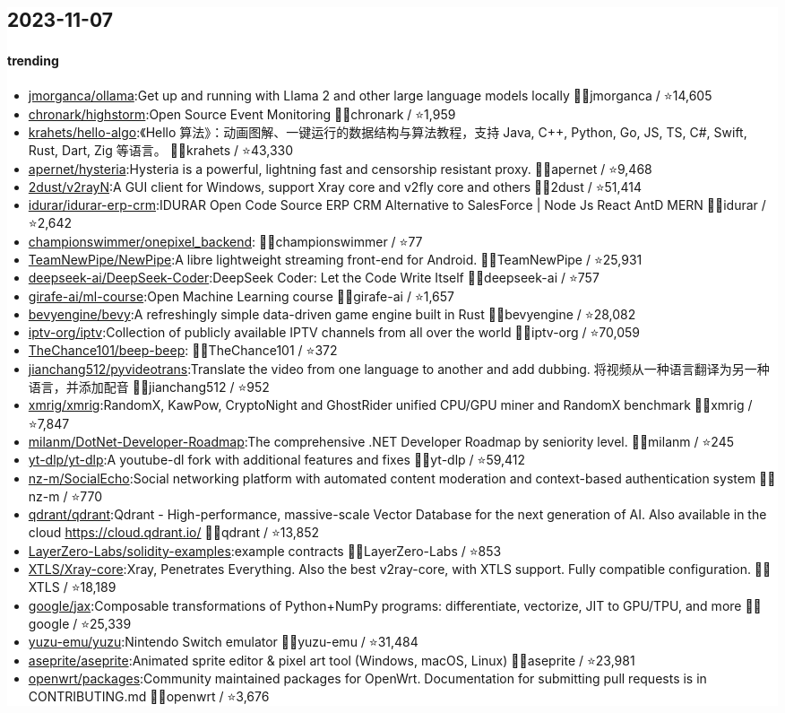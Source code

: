 ## 2023-11-07

#### trending
* [jmorganca/ollama](https://github.com/jmorganca/ollama):Get up and running with Llama 2 and other large language models locally 🧑‍💻jmorganca / ⭐14,605
* [chronark/highstorm](https://github.com/chronark/highstorm):Open Source Event Monitoring 🧑‍💻chronark / ⭐1,959
* [krahets/hello-algo](https://github.com/krahets/hello-algo):《Hello 算法》：动画图解、一键运行的数据结构与算法教程，支持 Java, C++, Python, Go, JS, TS, C#, Swift, Rust, Dart, Zig 等语言。 🧑‍💻krahets / ⭐43,330
* [apernet/hysteria](https://github.com/apernet/hysteria):Hysteria is a powerful, lightning fast and censorship resistant proxy. 🧑‍💻apernet / ⭐9,468
* [2dust/v2rayN](https://github.com/2dust/v2rayN):A GUI client for Windows, support Xray core and v2fly core and others 🧑‍💻2dust / ⭐51,414
* [idurar/idurar-erp-crm](https://github.com/idurar/idurar-erp-crm):IDURAR Open Code Source ERP CRM Alternative to SalesForce | Node Js React AntD MERN 🧑‍💻idurar / ⭐2,642
* [championswimmer/onepixel_backend](https://github.com/championswimmer/onepixel_backend): 🧑‍💻championswimmer / ⭐77
* [TeamNewPipe/NewPipe](https://github.com/TeamNewPipe/NewPipe):A libre lightweight streaming front-end for Android. 🧑‍💻TeamNewPipe / ⭐25,931
* [deepseek-ai/DeepSeek-Coder](https://github.com/deepseek-ai/DeepSeek-Coder):DeepSeek Coder: Let the Code Write Itself 🧑‍💻deepseek-ai / ⭐757
* [girafe-ai/ml-course](https://github.com/girafe-ai/ml-course):Open Machine Learning course 🧑‍💻girafe-ai / ⭐1,657
* [bevyengine/bevy](https://github.com/bevyengine/bevy):A refreshingly simple data-driven game engine built in Rust 🧑‍💻bevyengine / ⭐28,082
* [iptv-org/iptv](https://github.com/iptv-org/iptv):Collection of publicly available IPTV channels from all over the world 🧑‍💻iptv-org / ⭐70,059
* [TheChance101/beep-beep](https://github.com/TheChance101/beep-beep): 🧑‍💻TheChance101 / ⭐372
* [jianchang512/pyvideotrans](https://github.com/jianchang512/pyvideotrans):Translate the video from one language to another and add dubbing. 将视频从一种语言翻译为另一种语言，并添加配音 🧑‍💻jianchang512 / ⭐952
* [xmrig/xmrig](https://github.com/xmrig/xmrig):RandomX, KawPow, CryptoNight and GhostRider unified CPU/GPU miner and RandomX benchmark 🧑‍💻xmrig / ⭐7,847
* [milanm/DotNet-Developer-Roadmap](https://github.com/milanm/DotNet-Developer-Roadmap):The comprehensive .NET Developer Roadmap by seniority level. 🧑‍💻milanm / ⭐245
* [yt-dlp/yt-dlp](https://github.com/yt-dlp/yt-dlp):A youtube-dl fork with additional features and fixes 🧑‍💻yt-dlp / ⭐59,412
* [nz-m/SocialEcho](https://github.com/nz-m/SocialEcho):Social networking platform with automated content moderation and context-based authentication system 🧑‍💻nz-m / ⭐770
* [qdrant/qdrant](https://github.com/qdrant/qdrant):Qdrant - High-performance, massive-scale Vector Database for the next generation of AI. Also available in the cloud https://cloud.qdrant.io/ 🧑‍💻qdrant / ⭐13,852
* [LayerZero-Labs/solidity-examples](https://github.com/LayerZero-Labs/solidity-examples):example contracts 🧑‍💻LayerZero-Labs / ⭐853
* [XTLS/Xray-core](https://github.com/XTLS/Xray-core):Xray, Penetrates Everything. Also the best v2ray-core, with XTLS support. Fully compatible configuration. 🧑‍💻XTLS / ⭐18,189
* [google/jax](https://github.com/google/jax):Composable transformations of Python+NumPy programs: differentiate, vectorize, JIT to GPU/TPU, and more 🧑‍💻google / ⭐25,339
* [yuzu-emu/yuzu](https://github.com/yuzu-emu/yuzu):Nintendo Switch emulator 🧑‍💻yuzu-emu / ⭐31,484
* [aseprite/aseprite](https://github.com/aseprite/aseprite):Animated sprite editor & pixel art tool (Windows, macOS, Linux) 🧑‍💻aseprite / ⭐23,981
* [openwrt/packages](https://github.com/openwrt/packages):Community maintained packages for OpenWrt. Documentation for submitting pull requests is in CONTRIBUTING.md 🧑‍💻openwrt / ⭐3,676
